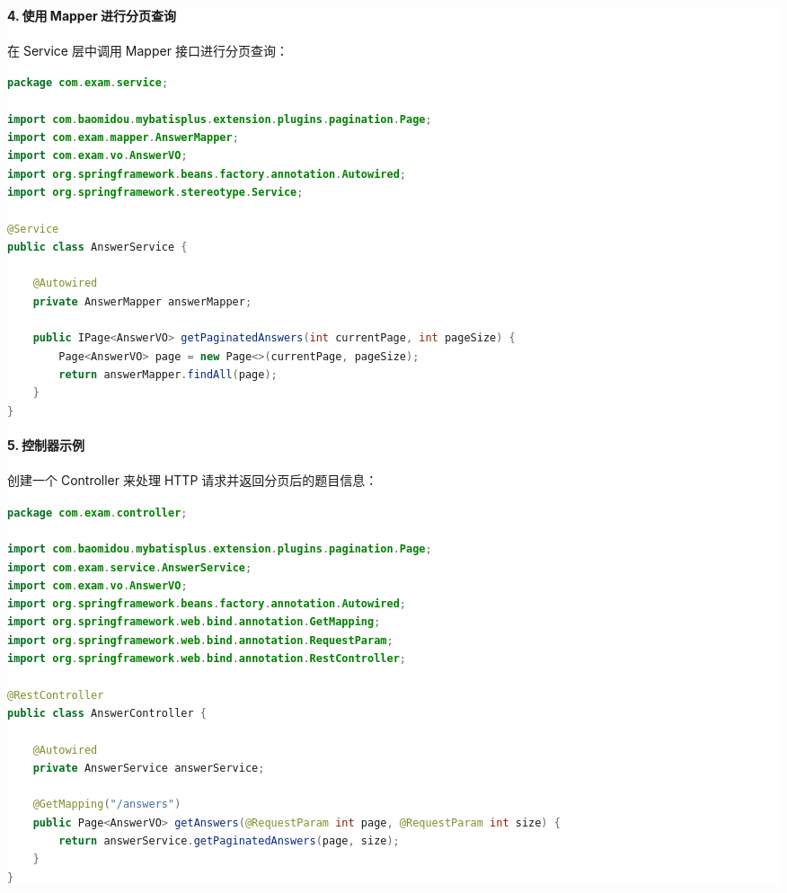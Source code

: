 #### 4. 使用 Mapper 进行分页查询

在 Service 层中调用 Mapper 接口进行分页查询：

```java
package com.exam.service;

import com.baomidou.mybatisplus.extension.plugins.pagination.Page;
import com.exam.mapper.AnswerMapper;
import com.exam.vo.AnswerVO;
import org.springframework.beans.factory.annotation.Autowired;
import org.springframework.stereotype.Service;

@Service
public class AnswerService {

    @Autowired
    private AnswerMapper answerMapper;

    public IPage<AnswerVO> getPaginatedAnswers(int currentPage, int pageSize) {
        Page<AnswerVO> page = new Page<>(currentPage, pageSize);
        return answerMapper.findAll(page);
    }
}
```

#### 5. 控制器示例

创建一个 Controller 来处理 HTTP 请求并返回分页后的题目信息：

```java
package com.exam.controller;

import com.baomidou.mybatisplus.extension.plugins.pagination.Page;
import com.exam.service.AnswerService;
import com.exam.vo.AnswerVO;
import org.springframework.beans.factory.annotation.Autowired;
import org.springframework.web.bind.annotation.GetMapping;
import org.springframework.web.bind.annotation.RequestParam;
import org.springframework.web.bind.annotation.RestController;

@RestController
public class AnswerController {

    @Autowired
    private AnswerService answerService;

    @GetMapping("/answers")
    public Page<AnswerVO> getAnswers(@RequestParam int page, @RequestParam int size) {
        return answerService.getPaginatedAnswers(page, size);
    }
}
```
